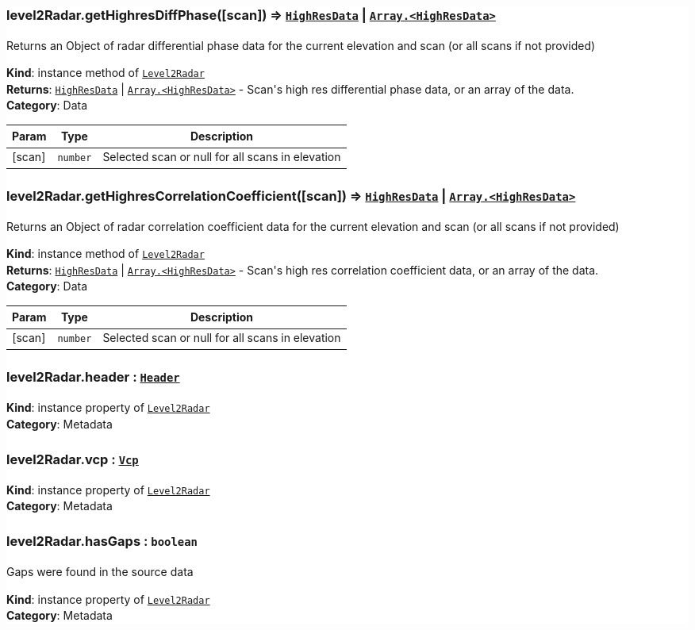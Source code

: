 <a name="Level2Radar+getHighresDiffPhase"></a>

### level2Radar.getHighresDiffPhase([scan]) ⇒ [<code>HighResData</code>](#HighResData) \| [<code>Array.&lt;HighResData&gt;</code>](#HighResData)
Returns an Object of radar differential phase data for the current elevation and scan (or all scans if not provided)

**Kind**: instance method of [<code>Level2Radar</code>](#Level2Radar)  
**Returns**: [<code>HighResData</code>](#HighResData) \| [<code>Array.&lt;HighResData&gt;</code>](#HighResData) - Scan's high res differential phase data, or an array of the data.  
**Category**: Data  

| Param | Type | Description |
| --- | --- | --- |
| [scan] | <code>number</code> | Selected scan or null for all scans in elevation |

<a name="Level2Radar+getHighresCorrelationCoefficient"></a>

### level2Radar.getHighresCorrelationCoefficient([scan]) ⇒ [<code>HighResData</code>](#HighResData) \| [<code>Array.&lt;HighResData&gt;</code>](#HighResData)
Returns an Object of radar correlation coefficient data for the current elevation and scan (or all scans if not provided)

**Kind**: instance method of [<code>Level2Radar</code>](#Level2Radar)  
**Returns**: [<code>HighResData</code>](#HighResData) \| [<code>Array.&lt;HighResData&gt;</code>](#HighResData) - Scan's high res correlation coefficient data, or an array of the data.  
**Category**: Data  

| Param | Type | Description |
| --- | --- | --- |
| [scan] | <code>number</code> | Selected scan or null for all scans in elevation |

<a name="Level2Radar+header"></a>

### level2Radar.header : [<code>Header</code>](#Header)
**Kind**: instance property of [<code>Level2Radar</code>](#Level2Radar)  
**Category**: Metadata  
<a name="Level2Radar+vcp"></a>

### level2Radar.vcp : [<code>Vcp</code>](#Vcp)
**Kind**: instance property of [<code>Level2Radar</code>](#Level2Radar)  
**Category**: Metadata  
<a name="Level2Radar+hasGaps"></a>

### level2Radar.hasGaps : <code>boolean</code>
Gaps were found in the source data

**Kind**: instance property of [<code>Level2Radar</code>](#Level2Radar)  
**Category**: Metadata  
<a name="Level2Radar+isTruncated"></a>
